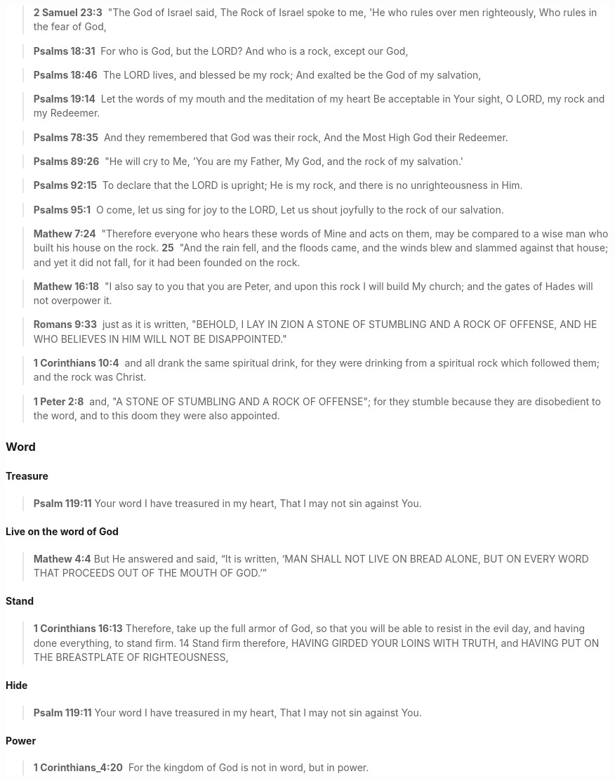 > **2 Samuel 23:3**  "The God of Israel said, The Rock of Israel spoke to me, 'He who rules over men righteously, Who rules in the fear of God,

> **Psalms 18:31**  For who is God, but the LORD? And who is a rock, except our God,

> **Psalms 18:46**  The LORD lives, and blessed be my rock; And exalted be the God of my salvation,

> **Psalms 19:14**  Let the words of my mouth and the meditation of my heart Be acceptable in Your sight, O LORD, my rock and my Redeemer.

> **Psalms 78:35**  And they remembered that God was their rock, And the Most High God their Redeemer.

> **Psalms 89:26**  "He will cry to Me, 'You are my Father, My God, and the rock of my salvation.'

> **Psalms 92:15**  To declare that the LORD is upright; He is my rock, and there is no unrighteousness in Him.

> **Psalms 95:1**  O come, let us sing for joy to the LORD, Let us shout joyfully to the rock of our salvation.

> **Mathew 7:24**  "Therefore everyone who hears these words of Mine and acts on them, may be compared to a wise man who built his house on the rock. **25**  "And the rain fell, and the floods came, and the winds blew and slammed against that house; and yet it did not fall, for it had been founded on the rock.

> **Mathew 16:18**  "I also say to you that you are Peter, and upon this rock I will build My church; and the gates of Hades will not overpower it.

> **Romans 9:33**  just as it is written, "BEHOLD, I LAY IN ZION A STONE OF STUMBLING AND A ROCK OF OFFENSE, AND HE WHO BELIEVES IN HIM WILL NOT BE DISAPPOINTED."

> **1 Corinthians 10:4**  and all drank the same spiritual drink, for they were drinking from a spiritual rock which followed them; and the rock was Christ.

> **1 Peter 2:8**  and, "A STONE OF STUMBLING AND A ROCK OF OFFENSE"; for they stumble because they are disobedient to the word, and to this doom they were also appointed.

### Word
#### Treasure
> **Psalm 119:11** Your word I have treasured in my heart, That I may not sin against You.

#### Live on the word of God
> **Mathew 4:4** But He answered and said, “It is written, ‘MAN SHALL NOT LIVE ON BREAD ALONE, BUT ON EVERY WORD THAT PROCEEDS OUT OF THE MOUTH OF GOD.’”

#### Stand
> **1 Corinthians 16:13** Therefore, take up the full armor of God, so that you will be able to resist in the evil day, and having done everything, to stand firm. 14 Stand firm therefore, HAVING GIRDED YOUR LOINS WITH TRUTH, and HAVING PUT ON THE BREASTPLATE OF RIGHTEOUSNESS,

#### Hide
> **Psalm 119:11** Your word I have treasured in my heart, That I may not sin against You.

#### Power
>**1 Corinthians_4:20**  For the kingdom of God is not in word, but in power.
